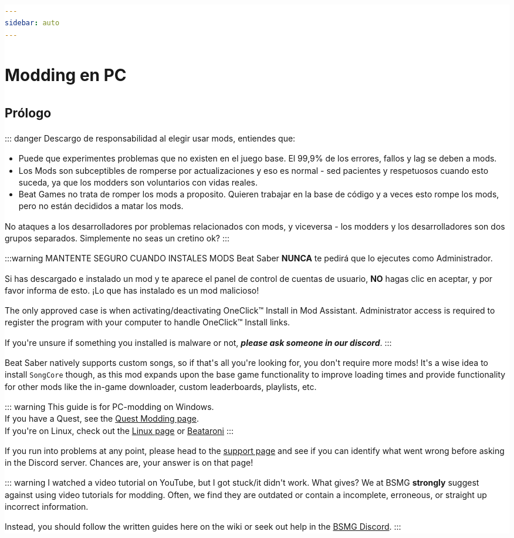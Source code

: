 ```yaml
---
sidebar: auto
---
```


# Modding en PC

## Prólogo

::: danger Descargo de responsabilidad al elegir usar mods, entiendes que:

* Puede que experimentes problemas que no existen en el juego base. El 99,9% de los errores, fallos y lag se deben a mods.
* Los Mods son subceptibles de romperse por actualizaciones y eso es normal - sed pacientes y respetuosos cuando esto suceda, ya que los modders son voluntarios con vidas reales.
* Beat Games no trata de romper los mods a proposito. Quieren trabajar en la base de código y a veces esto rompe los mods, pero no están decididos a matar los mods.

No ataques a los desarrolladores por problemas relacionados con mods, y viceversa - los modders y los desarrolladores son dos grupos separados. Simplemente no seas un cretino ok? :::

:::warning MANTENTE SEGURO CUANDO INSTALES MODS Beat Saber **NUNCA** te pedirá que lo ejecutes como Administrador.

Si has descargado e instalado un mod y te aparece el panel de control de cuentas de usuario, **NO** hagas clic en aceptar, y por favor informa de esto. ¡Lo que has instalado es un mod malicioso!

The only approved case is when activating/deactivating OneClick™ Install in Mod Assistant. Administrator access is required to register the program with your computer to handle OneClick™ Install links.

If you're unsure if something you installed is malware or not, ***please ask someone in our discord***. :::

Beat Saber natively supports custom songs, so if that's all you're looking for, you don't require more mods! It's a wise idea to install `SongCore` though, as this mod expands upon the base game functionality to improve loading times and provide functionality for other mods like the in-game downloader, custom leaderboards, playlists, etc.

::: warning This guide is for PC-modding on Windows.  
If you have a Quest, see the [Quest Modding page](/quest-modding.md).  
If you're on Linux, check out the [Linux page](/modding/linux.md) or [Beataroni](https://github.com/geefr/beatsaber-linux-goodies/#readme) :::

If you run into problems at any point, please head to the [support page](./support) and see if you can identify what went wrong before asking in the Discord server. Chances are, your answer is on that page!

::: warning I watched a video tutorial on YouTube, but I got stuck/it didn't work. What gives? We at BSMG **strongly** suggest against using video tutorials for modding. Often, we find they are outdated or contain a incomplete, erroneous, or straight up incorrect information.

Instead, you should follow the written guides here on the wiki or seek out help in the [BSMG Discord](https://discord.gg/beatsabermods). :::
